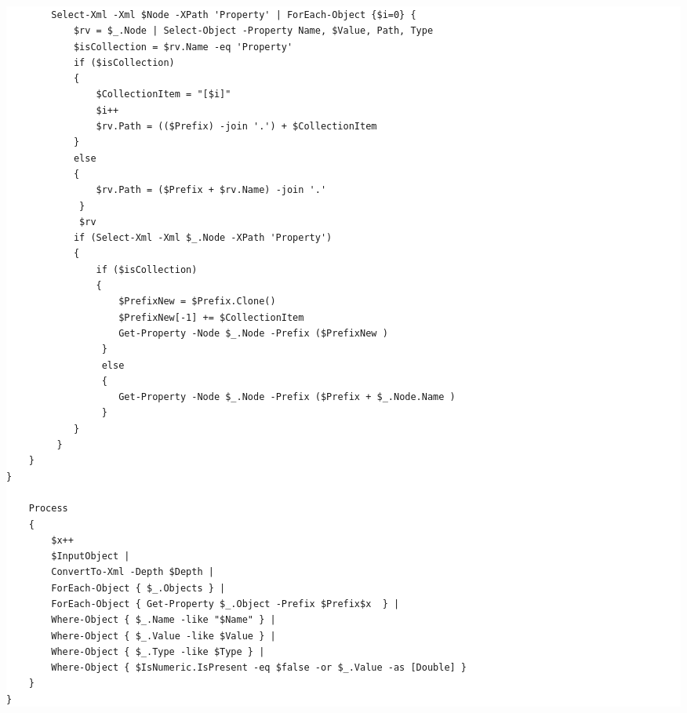       		Select-Xml -Xml $Node -XPath 'Property' | ForEach-Object {$i=0} {
    			$rv = $_.Node | Select-Object -Property Name, $Value, Path, Type
    			$isCollection = $rv.Name -eq 'Property'
                if ($isCollection)
                {
    				$CollectionItem = "[$i]"
    				$i++
    				$rv.Path = (($Prefix) -join '.') + $CollectionItem
    			}
    			else
    			{
    				$rv.Path = ($Prefix + $rv.Name) -join '.'
                 }
                 $rv
    			if (Select-Xml -Xml $_.Node -XPath 'Property')
    			{
    				if ($isCollection)
    				{
    					$PrefixNew = $Prefix.Clone()
    					$PrefixNew[-1] += $CollectionItem
    					Get-Property -Node $_.Node -Prefix ($PrefixNew )
                     }
                     else
                     {
                      	Get-Property -Node $_.Node -Prefix ($Prefix + $_.Node.Name )
                     }
    			}
             }
    	}
    }
    
        Process
        {
            $x++
            $InputObject |
            ConvertTo-Xml -Depth $Depth |
            ForEach-Object { $_.Objects } |
            ForEach-Object { Get-Property $_.Object -Prefix $Prefix$x  } |
            Where-Object { $_.Name -like "$Name" } |
            Where-Object { $_.Value -like $Value } |
            Where-Object { $_.Type -like $Type } |
            Where-Object { $IsNumeric.IsPresent -eq $false -or $_.Value -as [Double] }
        }
    }

